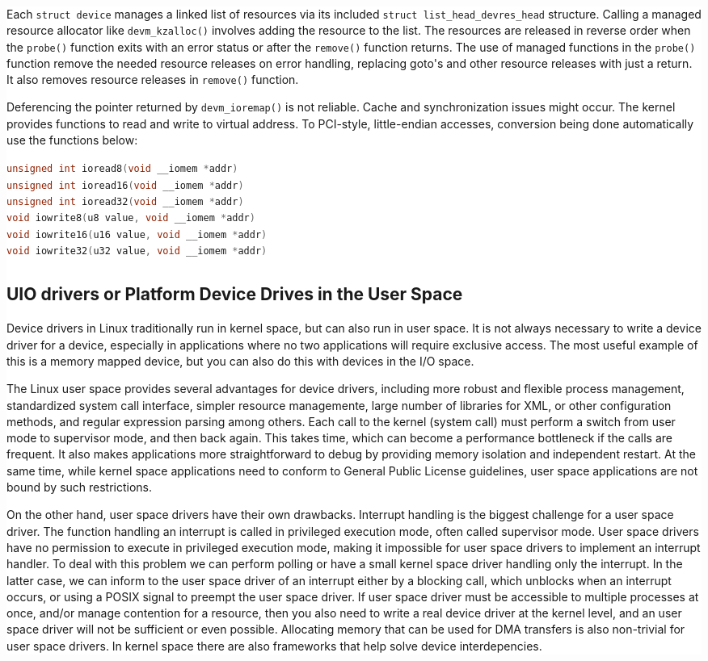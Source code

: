 Each `struct device` manages a linked list of resources via its included
`struct list_head_devres_head` structure. Calling a managed resource allocator like `devm_kzalloc()`
involves adding the resource to the list. The resources are released in reverse order when the `probe()`
function exits with an error status or after the `remove()` function returns. The use of managed functions
in the `probe()` function remove the needed resource releases on error handling, replacing goto's and other
resource releases with just a return. It also removes resource releases in `remove()` function.

Deferencing the pointer returned by `devm_ioremap()` is not reliable. Cache and synchronization issues
might occur. The kernel provides functions to read and write to virtual address. To PCI-style, little-endian
accesses, conversion being done automatically use the functions below:

```c
unsigned int ioread8(void __iomem *addr)
unsigned int ioread16(void __iomem *addr)
unsigned int ioread32(void __iomem *addr)
void iowrite8(u8 value, void __iomem *addr)
void iowrite16(u16 value, void __iomem *addr)
void iowrite32(u32 value, void __iomem *addr)
```

## UIO drivers or Platform Device Drives in the User Space

Device drivers in Linux traditionally run in kernel space, but can also run in user space.
It is not always necessary to write a device driver for a device, especially in applications
where no two applications will require exclusive access. The most useful example of this is a
memory mapped device, but you can also do this with devices in the I/O space.

The Linux user space provides several advantages for device drivers, including more robust and
flexible process management, standardized system call interface, simpler resource managemente,
large number of libraries for XML, or other configuration methods, and regular expression
parsing among others. Each call to the kernel (system call) must perform a switch from user
mode to supervisor mode, and then back again. This takes time, which can become a performance
bottleneck if the calls are frequent. It also makes applications more straightforward to debug
by providing memory isolation and independent restart. At the same time, while kernel space
applications need to conform to General Public License guidelines, user space applications are not
bound by such restrictions.

On the other hand, user space drivers have their own drawbacks. Interrupt handling is the biggest
challenge for a user space driver. The function handling an interrupt is called in privileged
execution mode, often called supervisor mode. User space drivers have no permission to execute
in privileged execution mode, making it impossible for user space drivers to implement an
interrupt handler. To deal with this problem we can perform polling or have a small kernel space
driver handling only the interrupt. In the latter case, we can inform to the user space driver of an
interrupt either by a blocking call, which unblocks when an interrupt occurs, or using a POSIX
signal to preempt the user space driver. If user space driver must be accessible to multiple
processes at once, and/or manage contention for a resource, then you also need to write a real
device driver at the kernel level, and an user space driver will not be sufficient or even possible.
Allocating memory that can be used for DMA transfers is also non-trivial for user space drivers. In
kernel space there are also frameworks that help solve device interdepencies.
